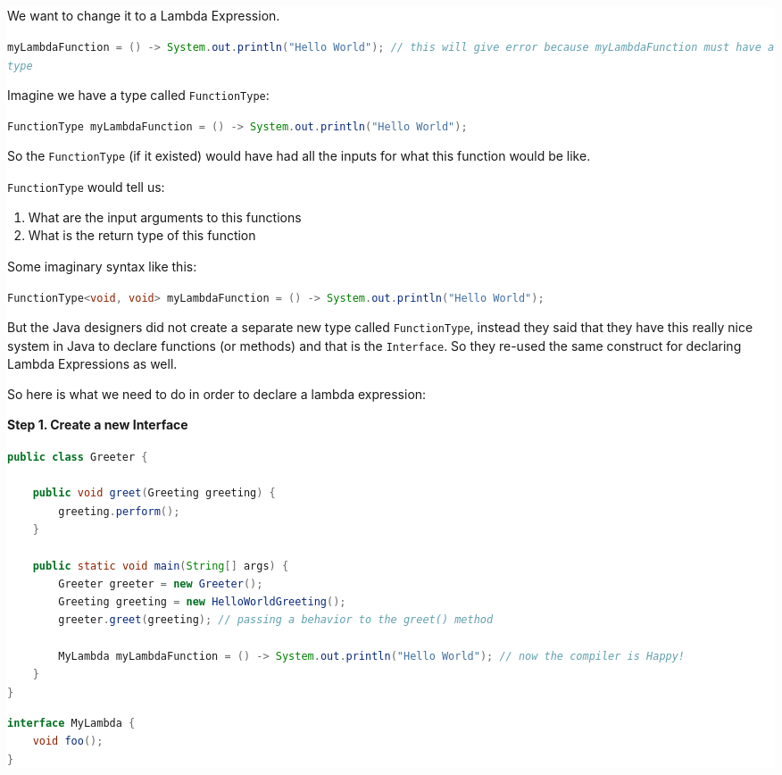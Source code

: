 We want to change it to a Lambda Expression.

```java
myLambdaFunction = () -> System.out.println("Hello World"); // this will give error because myLambdaFunction must have a type
```

Imagine we have a type called `FunctionType`:

```java
FunctionType myLambdaFunction = () -> System.out.println("Hello World");
```

So the `FunctionType` (if it existed) would have had all the inputs for what this function would be like.

`FunctionType` would tell us:
  1. What are the input arguments to this functions
  2. What is the return type of this function

Some imaginary syntax like this:

```java
FunctionType<void, void> myLambdaFunction = () -> System.out.println("Hello World");
```

But the Java designers did not create a separate new type called `FunctionType`, instead they said that they have this really nice system in Java to declare functions (or methods) and that is the `Interface`.
So they re-used the same construct for declaring Lambda Expressions as well.

So here is what we need to do in order to declare a lambda expression:

**Step 1. Create a new Interface**

```java
public class Greeter {

    public void greet(Greeting greeting) {
        greeting.perform();
    }

    public static void main(String[] args) {
        Greeter greeter = new Greeter();
        Greeting greeting = new HelloWorldGreeting();
        greeter.greet(greeting); // passing a behavior to the greet() method

        MyLambda myLambdaFunction = () -> System.out.println("Hello World"); // now the compiler is Happy!
    }
}
```

```java
interface MyLambda {
    void foo();
}
```
